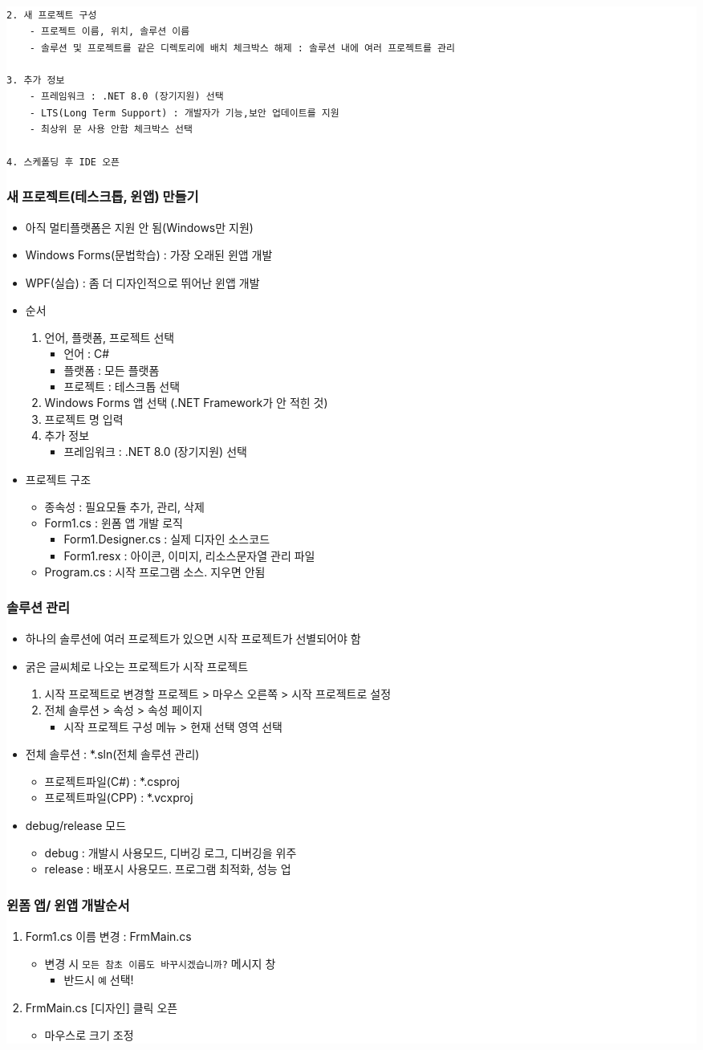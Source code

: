    2. 새 프로젝트 구성
        - 프로젝트 이름, 위치, 솔루션 이름
        - 솔루션 및 프로젝트를 같은 디렉토리에 배치 체크박스 해제 : 솔루션 내에 여러 프로젝트를 관리

    3. 추가 정보
        - 프레임워크 : .NET 8.0 (장기지원) 선택
        - LTS(Long Term Support) : 개발자가 기능,보안 업데이트를 지원
        - 최상위 문 사용 안함 체크박스 선택
        
    4. 스케폴딩 후 IDE 오픈

### 새 프로젝트(테스크톱, 윈앱) 만들기
- 아직 멀티플랫폼은 지원 안 됨(Windows만 지원)
- Windows Forms(문법학습) : 가장 오래된 윈앱 개발
- WPF(실습) : 좀 더 디자인적으로 뛰어난 윈앱 개발
- 순서
    1. 언어, 플랫폼, 프로젝트 선택
        - 언어 : C#
        - 플랫폼 : 모든 플랫폼
        - 프로젝트 : 테스크톱 선택
    2. Windows Forms 앱 선택 (.NET Framework가 안 적힌 것)
    3. 프로젝트 명 입력
    4. 추가 정보
        - 프레임워크 : .NET 8.0 (장기지원) 선택        

- 프로젝트 구조
    - 종속성 : 필요모듈 추가, 관리, 삭제
    - Form1.cs : 윈폼 앱 개발 로직
        - Form1.Designer.cs : 실제 디자인 소스코드
        - Form1.resx : 아이콘, 이미지, 리소스문자열 관리 파일
    - Program.cs : 시작 프로그램 소스. 지우면 안됨

### 솔루션 관리
- 하나의 솔루션에 여러 프로젝트가 있으면 시작 프로젝트가 선별되어야 함
- 굵은 글씨체로 나오는 프로젝트가 시작 프로젝트
    1. 시작 프로젝트로 변경할 프로젝트 > 마우스 오른쪽 > 시작 프로젝트로 설정
    2. 전체 솔루션 > 속성 > 속성 페이지
        - 시작 프로젝트 구성 메뉴 > 현재 선택 영역 선택

- 전체 솔루션 : *.sln(전체 솔루션 관리)
    - 프로젝트파일(C#) : *.csproj
    - 프로젝트파일(CPP) : *.vcxproj

- debug/release 모드
    - debug : 개발시 사용모드, 디버깅 로그, 디버깅을 위주
    - release : 배포시 사용모드. 프로그램 최적화, 성능 업

### 윈폼 앱/ 윈앱 개발순서
1. Form1.cs 이름 변경 : FrmMain.cs
    - 변경 시 `모든 참초 이름도 바꾸시겠습니까?` 메시지 창
        - 반드시 `예` 선택!

2. FrmMain.cs [디자인] 클릭 오픈
    - 마우스로 크기 조정
